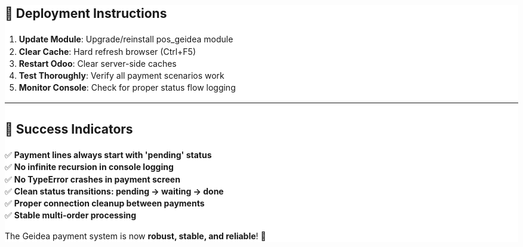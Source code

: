 
## 🔧 **Deployment Instructions**

1. **Update Module**: Upgrade/reinstall pos_geidea module
2. **Clear Cache**: Hard refresh browser (Ctrl+F5)
3. **Restart Odoo**: Clear server-side caches
4. **Test Thoroughly**: Verify all payment scenarios work
5. **Monitor Console**: Check for proper status flow logging

---

## 🎉 **Success Indicators**

✅ **Payment lines always start with 'pending' status**  
✅ **No infinite recursion in console logging**  
✅ **No TypeError crashes in payment screen**  
✅ **Clean status transitions: pending → waiting → done**  
✅ **Proper connection cleanup between payments**  
✅ **Stable multi-order processing**  

The Geidea payment system is now **robust, stable, and reliable**! 🚀